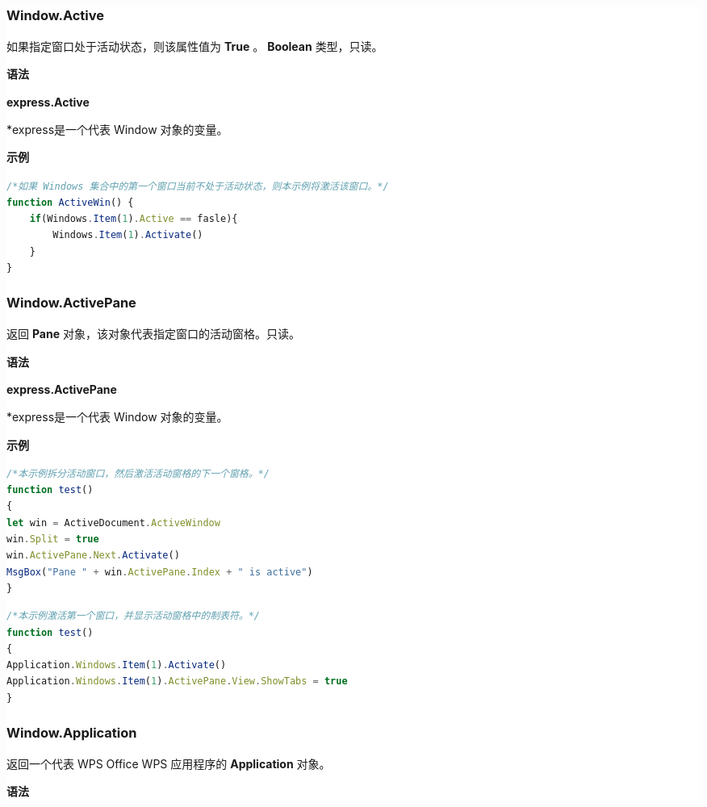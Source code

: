 ### Window.Active

如果指定窗口处于活动状态，则该属性值为 **True** 。 **Boolean** 类型，只读。

**语法**

**express.Active**

\*express是一个代表 Window 对象的变量。

**示例**

``` JavaScript
/*如果 Windows 集合中的第一个窗口当前不处于活动状态，则本示例将激活该窗口。*/
function ActiveWin() {
    if(Windows.Item(1).Active == fasle){
        Windows.Item(1).Activate()
    }
}
```

### Window.ActivePane

返回 **Pane** 对象，该对象代表指定窗口的活动窗格。只读。

**语法**

**express.ActivePane**

\*express是一个代表 Window 对象的变量。

**示例**

``` JavaScript
/*本示例拆分活动窗口，然后激活活动窗格的下一个窗格。*/
function test()
{
let win = ActiveDocument.ActiveWindow
win.Split = true
win.ActivePane.Next.Activate()
MsgBox("Pane " + win.ActivePane.Index + " is active")
}
```

``` JavaScript
/*本示例激活第一个窗口，并显示活动窗格中的制表符。*/
function test()
{
Application.Windows.Item(1).Activate()
Application.Windows.Item(1).ActivePane.View.ShowTabs = true
}
```

### Window.Application

返回一个代表 WPS Office WPS 应用程序的 **Application** 对象。

**语法**
